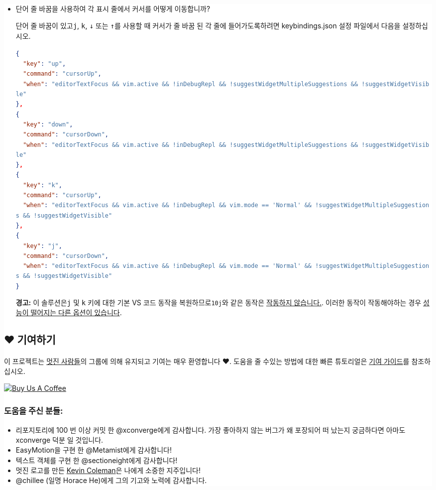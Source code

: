 - 단어 줄 바꿈을 사용하여 각 표시 줄에서 커서를 어떻게 이동합니까?

  단어 줄 바꿈이 있고<kbd>j</kbd>, <kbd>k</kbd>, <kbd>↓</kbd> 또는 <kbd>↑</kbd>를 사용할 때 커서가 줄 바꿈 된 각 줄에 들어가도록하려면  keybindings.json 설정 파일에서 다음을 설정하십시오.

  
  ```json
  {
    "key": "up",
    "command": "cursorUp",
    "when": "editorTextFocus && vim.active && !inDebugRepl && !suggestWidgetMultipleSuggestions && !suggestWidgetVisible"
  },
  {
    "key": "down",
    "command": "cursorDown",
    "when": "editorTextFocus && vim.active && !inDebugRepl && !suggestWidgetMultipleSuggestions && !suggestWidgetVisible"
  },
  {
    "key": "k",
    "command": "cursorUp",
    "when": "editorTextFocus && vim.active && !inDebugRepl && vim.mode == 'Normal' && !suggestWidgetMultipleSuggestions && !suggestWidgetVisible"
  },
  {
    "key": "j",
    "command": "cursorDown",
    "when": "editorTextFocus && vim.active && !inDebugRepl && vim.mode == 'Normal' && !suggestWidgetMultipleSuggestions && !suggestWidgetVisible"
  }
  ```

  **경고:** 이 솔루션은<kbd>j</kbd> 및 <kbd>k</kbd> 키에 대한 기본 VS 코드 동작을 복원하므로`10j`와 같은 동작은 [작동하지 않습니다.](https://github.com/VSCodeVim/Vim/pull/3623#issuecomment-481473981). 이러한 동작이 작동해야하는 경우 [성능이 떨어지는 다른 옵션이 있습니다](https://github.com/VSCodeVim/Vim/issues/2924#issuecomment-476121848).

## ❤️ 기여하기

이 프로젝트는 [멋진 사람들](https://github.com/VSCodeVim/Vim/graphs/contributors)의 그룹에 의해 유지되고 기여는 매우 환영합니다 :heart:. 도움을 줄 수있는 방법에 대한 빠른 튜토리얼은 [기여 가이드](/.github/CONTRIBUTING.md)를 참조하십시오.

<a href="https://www.buymeacoffee.com/jasonpoon" target="_blank"><img src="https://www.buymeacoffee.com/assets/img/custom_images/orange_img.png" alt="Buy Us A Coffee" style="height: auto !important;width: auto !important;" ></a>

### 도움을 주신 분들:

- 리포지토리에 100 번 이상 커밋 한 @xconverge에게 감사합니다. 가장 좋아하지 않는 버그가 왜 포장되어 떠 났는지 궁금하다면 아마도 xconverge 덕분 일 것입니다.
- EasyMotion을 구현 한 @Metamist에게 감사합니다!
- 텍스트 객체를 구현 한 @sectioneight에게 감사합니다!
- 멋진 로고를 만든 [Kevin Coleman](http://kevincoleman.io)은 나에게 소중한 지주입니다!
- @chillee (일명 Horace He)에게 그의 기고와 노력에 감사합니다.
